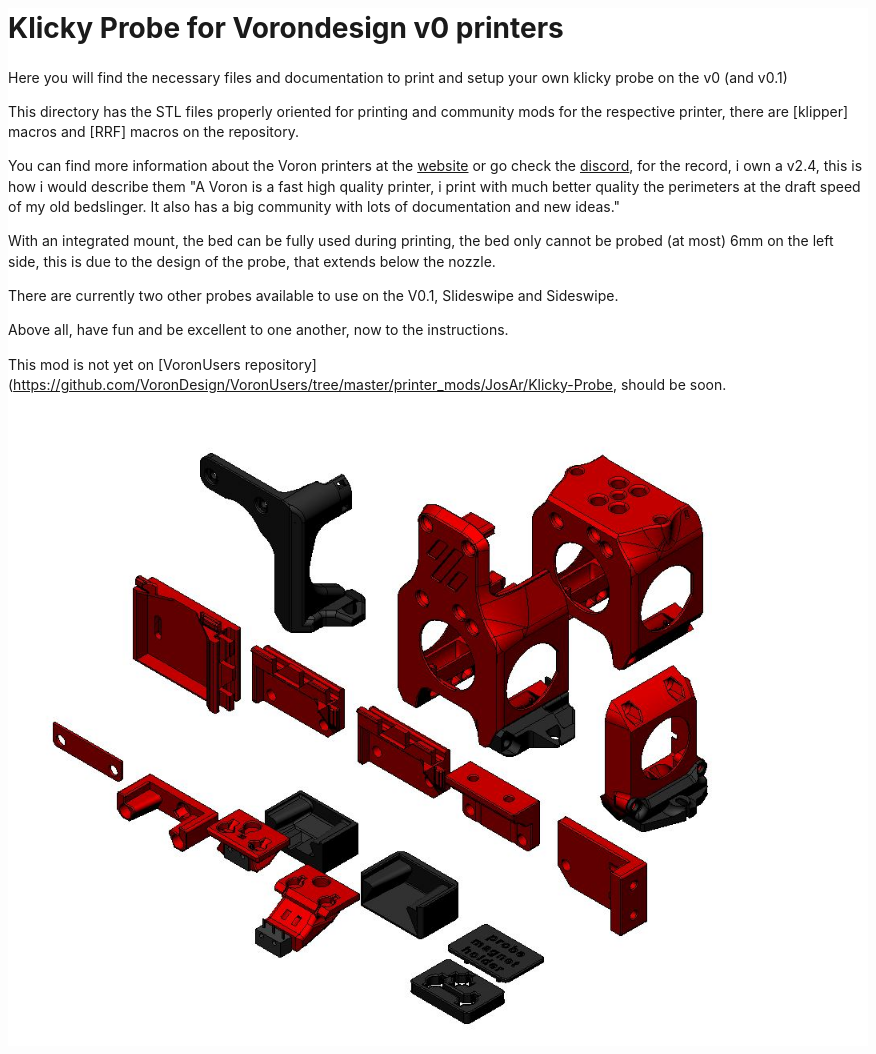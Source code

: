 

# Klicky Probe for  Vorondesign v0 printers

Here you will find the necessary files and documentation to print and setup your own klicky probe on the v0 (and v0.1)

This directory has the STL files properly oriented for printing and community mods for the respective printer, there are [klipper] macros and [RRF] macros on the repository.

You can find more information about the Voron printers at the [website](https://vorondesign.com/) or go check the [discord](https://discord.gg/voron), for the record, i own a v2.4, this is how i would describe them "A Voron is a fast high quality printer, i print with much better quality  the perimeters at the draft speed of my old bedslinger. It also has a  big community with lots of documentation and new ideas."

With an integrated mount, the bed can be fully used during printing, the bed only cannot be probed (at most) 6mm on the left side, this is due to the design of the probe, that extends below the nozzle.

There are currently two other probes available to use on the V0.1, Slideswipe and Sideswipe.

Above all, have fun and be excellent to one another, now to the instructions.

This mod is not yet on [VoronUsers repository](https://github.com/VoronDesign/VoronUsers/tree/master/printer_mods/JosAr/Klicky-Probe, should be soon. 

<img src="Photos/Klicky_v0_family.jpg" alt="V2.4 Klicky Probe" style="zoom:80%;" />
